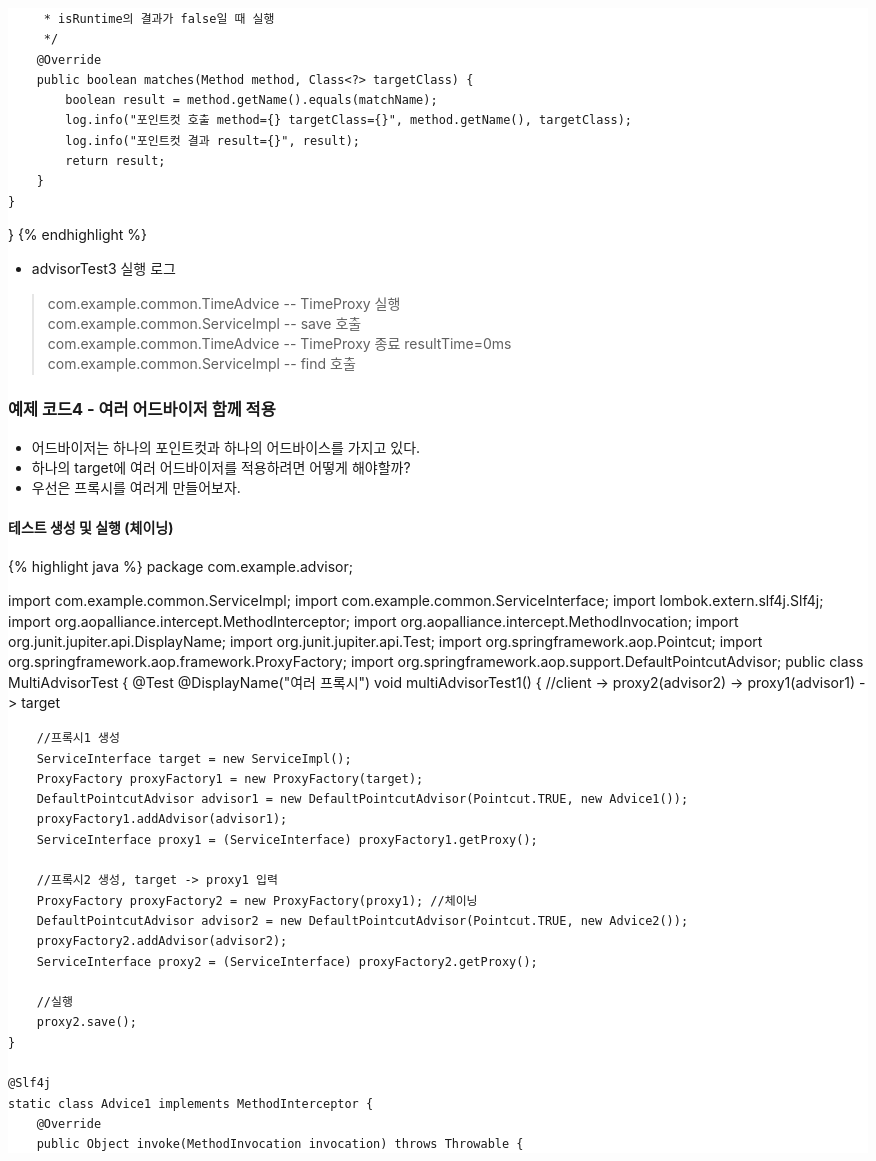          * isRuntime의 결과가 false일 때 실행
         */
        @Override
        public boolean matches(Method method, Class<?> targetClass) {
            boolean result = method.getName().equals(matchName);
            log.info("포인트컷 호출 method={} targetClass={}", method.getName(), targetClass);
            log.info("포인트컷 결과 result={}", result);
            return result;
        }
    }
}
{% endhighlight %}

- advisorTest3 실행 로그
>com.example.common.TimeAdvice -- TimeProxy 실행  
>com.example.common.ServiceImpl -- save 호출  
>com.example.common.TimeAdvice -- TimeProxy 종료 resultTime=0ms  
>com.example.common.ServiceImpl -- find 호출

### 예제 코드4 - 여러 어드바이저 함께 적용

- 어드바이저는 하나의 포인트컷과 하나의 어드바이스를 가지고 있다.
- 하나의 target에 여러 어드바이저를 적용하려면 어떻게 해야할까?
- 우선은 프록시를 여러게 만들어보자.

#### 테스트 생성 및 실행 (체이닝)

{% highlight java %}
package com.example.advisor;

import com.example.common.ServiceImpl;
import com.example.common.ServiceInterface;
import lombok.extern.slf4j.Slf4j;
import org.aopalliance.intercept.MethodInterceptor;
import org.aopalliance.intercept.MethodInvocation;
import org.junit.jupiter.api.DisplayName;
import org.junit.jupiter.api.Test;
import org.springframework.aop.Pointcut;
import org.springframework.aop.framework.ProxyFactory;
import org.springframework.aop.support.DefaultPointcutAdvisor;
public class MultiAdvisorTest {
    @Test
    @DisplayName("여러 프록시")
    void multiAdvisorTest1() {
        //client -> proxy2(advisor2) -> proxy1(advisor1) -> target

        //프록시1 생성
        ServiceInterface target = new ServiceImpl();
        ProxyFactory proxyFactory1 = new ProxyFactory(target);
        DefaultPointcutAdvisor advisor1 = new DefaultPointcutAdvisor(Pointcut.TRUE, new Advice1());
        proxyFactory1.addAdvisor(advisor1);
        ServiceInterface proxy1 = (ServiceInterface) proxyFactory1.getProxy();

        //프록시2 생성, target -> proxy1 입력
        ProxyFactory proxyFactory2 = new ProxyFactory(proxy1); //체이닝
        DefaultPointcutAdvisor advisor2 = new DefaultPointcutAdvisor(Pointcut.TRUE, new Advice2());
        proxyFactory2.addAdvisor(advisor2);
        ServiceInterface proxy2 = (ServiceInterface) proxyFactory2.getProxy();

        //실행
        proxy2.save();
    }

    @Slf4j
    static class Advice1 implements MethodInterceptor {
        @Override
        public Object invoke(MethodInvocation invocation) throws Throwable {
